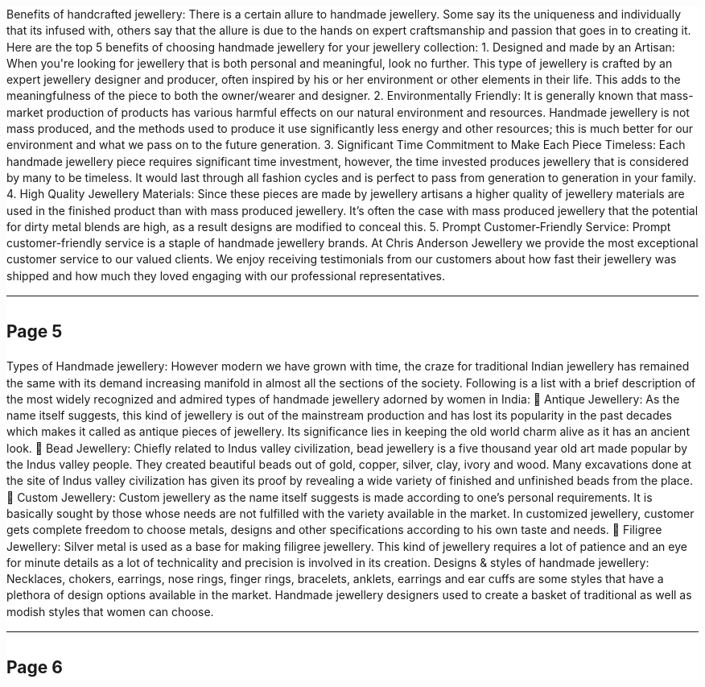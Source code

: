 Benefits of handcrafted jewellery: There is a certain allure to handmade jewellery. Some say its the uniqueness and individually that its infused with, others say that the allure is due to the hands on expert craftsmanship and passion that goes in to creating it. Here are the top 5 benefits of choosing handmade jewellery for your jewellery collection: 1. Designed and made by an Artisan: When you're looking for jewellery that is both personal and meaningful, look no further. This type of jewellery is crafted by an expert jewellery designer and producer, often inspired by his or her environment or other elements in their life. This adds to the meaningfulness of the piece to both the owner/wearer and designer. 2. Environmentally Friendly: It is generally known that mass-market production of products has various harmful effects on our natural environment and resources. Handmade jewellery is not mass produced, and the methods used to produce it use significantly less energy and other resources; this is much better for our environment and what we pass on to the future generation. 3. Significant Time Commitment to Make Each Piece Timeless: Each handmade jewellery piece requires significant time investment, however, the time invested produces jewellery that is considered by many to be timeless. It would last through all fashion cycles and is perfect to pass from generation to generation in your family. 4. High Quality Jewellery Materials: Since these pieces are made by jewellery artisans a higher quality of jewellery materials are used in the finished product than with mass produced jewellery. It’s often the case with mass produced jewellery that the potential for dirty metal blends are high, as a result designs are modified to conceal this. 5. Prompt Customer‐Friendly Service: Prompt customer-friendly service is a staple of handmade jewellery brands. At Chris Anderson Jewellery we provide the most exceptional customer service to our valued clients. We enjoy receiving testimonials from our customers about how fast their jewellery was shipped and how much they loved engaging with our professional representatives.

---

## Page 5

Types of Handmade jewellery: However modern we have grown with time, the craze for traditional Indian jewellery has remained the same with its demand increasing manifold in almost all the sections of the society. Following is a list with a brief description of the most widely recognized and admired types of handmade jewellery adorned by women in India:  Antique Jewellery: As the name itself suggests, this kind of jewellery is out of the mainstream production and has lost its popularity in the past decades which makes it called as antique pieces of jewellery. Its significance lies in keeping the old world charm alive as it has an ancient look.  Bead Jewellery: Chiefly related to Indus valley civilization, bead jewellery is a five thousand year old art made popular by the Indus valley people. They created beautiful beads out of gold, copper, silver, clay, ivory and wood. Many excavations done at the site of Indus valley civilization has given its proof by revealing a wide variety of finished and unfinished beads from the place.  Custom Jewellery: Custom jewellery as the name itself suggests is made according to one’s personal requirements. It is basically sought by those whose needs are not fulfilled with the variety available in the market. In customized jewellery, customer gets complete freedom to choose metals, designs and other specifications according to his own taste and needs.  Filigree Jewellery: Silver metal is used as a base for making filigree jewellery. This kind of jewellery requires a lot of patience and an eye for minute details as a lot of technicality and precision is involved in its creation. Designs & styles of handmade jewellery: Necklaces, chokers, earrings, nose rings, finger rings, bracelets, anklets, earrings and ear cuffs are some styles that have a plethora of design options available in the market. Handmade jewellery designers used to create a basket of traditional as well as modish styles that women can choose.

---

## Page 6
